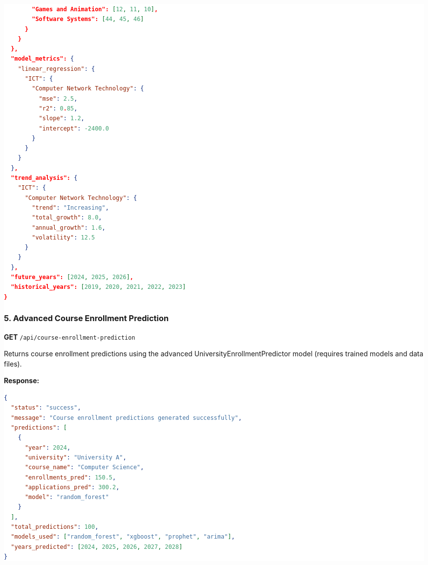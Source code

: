 ```json
        "Games and Animation": [12, 11, 10],
        "Software Systems": [44, 45, 46]
      }
    }
  },
  "model_metrics": {
    "linear_regression": {
      "ICT": {
        "Computer Network Technology": {
          "mse": 2.5,
          "r2": 0.85,
          "slope": 1.2,
          "intercept": -2400.0
        }
      }
    }
  },
  "trend_analysis": {
    "ICT": {
      "Computer Network Technology": {
        "trend": "Increasing",
        "total_growth": 8.0,
        "annual_growth": 1.6,
        "volatility": 12.5
      }
    }
  },
  "future_years": [2024, 2025, 2026],
  "historical_years": [2019, 2020, 2021, 2022, 2023]
}
```

### 5. Advanced Course Enrollment Prediction

**GET** `/api/course-enrollment-prediction`

Returns course enrollment predictions using the advanced UniversityEnrollmentPredictor model (requires trained models and data files).

**Response:**

```json
{
  "status": "success",
  "message": "Course enrollment predictions generated successfully",
  "predictions": [
    {
      "year": 2024,
      "university": "University A",
      "course_name": "Computer Science",
      "enrollments_pred": 150.5,
      "applications_pred": 300.2,
      "model": "random_forest"
    }
  ],
  "total_predictions": 100,
  "models_used": ["random_forest", "xgboost", "prophet", "arima"],
  "years_predicted": [2024, 2025, 2026, 2027, 2028]
}
```
